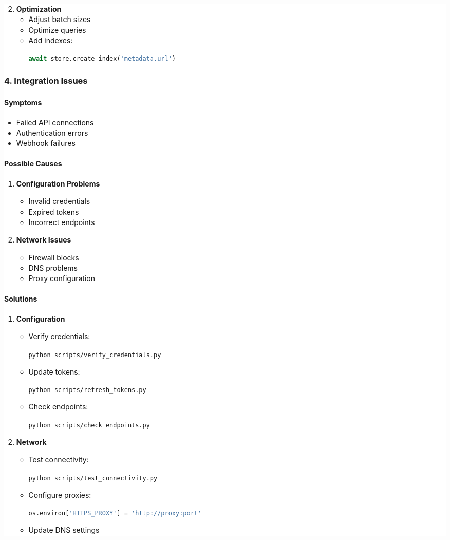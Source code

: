 2. **Optimization**
   - Adjust batch sizes
   - Optimize queries
   - Add indexes:
     ```python
     await store.create_index('metadata.url')
     ```

### 4. Integration Issues

#### Symptoms
- Failed API connections
- Authentication errors
- Webhook failures

#### Possible Causes
1. **Configuration Problems**
   - Invalid credentials
   - Expired tokens
   - Incorrect endpoints

2. **Network Issues**
   - Firewall blocks
   - DNS problems
   - Proxy configuration

#### Solutions
1. **Configuration**
   - Verify credentials:
     ```bash
     python scripts/verify_credentials.py
     ```
   - Update tokens:
     ```bash
     python scripts/refresh_tokens.py
     ```
   - Check endpoints:
     ```bash
     python scripts/check_endpoints.py
     ```

2. **Network**
   - Test connectivity:
     ```bash
     python scripts/test_connectivity.py
     ```
   - Configure proxies:
     ```python
     os.environ['HTTPS_PROXY'] = 'http://proxy:port'
     ```
   - Update DNS settings
